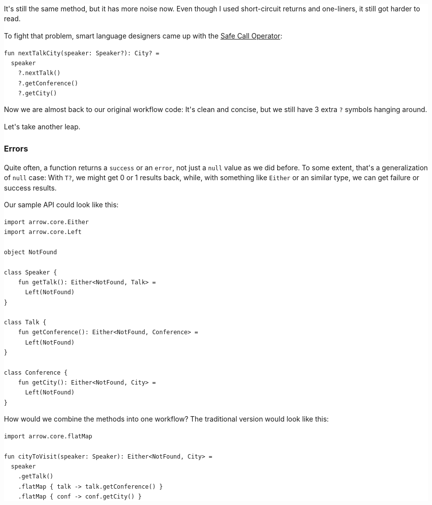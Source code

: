 It's still the same method, but it has more noise now. Even though I used short-circuit returns and one-liners, it still got harder to read.

To fight that problem, smart language designers came up with the [Safe Call Operator](https://kotlinlang.org/docs/reference/null-safety.html#safe-calls):

```kotlin:ank
fun nextTalkCity(speaker: Speaker?): City? =
  speaker
    ?.nextTalk()
    ?.getConference()
    ?.getCity()
```

Now we are almost back to our original workflow code: It's clean and concise, but we still have 3 extra `?` symbols hanging around.

Let's take another leap.

### Errors

Quite often, a function returns a `success` or an `error`, not just a `null` value as we did before. To some extent, that's a generalization of `null` case: With `T?`, we might get 0 or 1 results back, while, with something like `Either` or an similar type, we can get failure or success results.

Our sample API could look like this:

```kotlin:ank
import arrow.core.Either
import arrow.core.Left

object NotFound

class Speaker {
    fun getTalk(): Either<NotFound, Talk> = 
      Left(NotFound)
}

class Talk {
    fun getConference(): Either<NotFound, Conference> = 
      Left(NotFound)
}

class Conference {
    fun getCity(): Either<NotFound, City> =
      Left(NotFound)
}
```

How would we combine the methods into one workflow? The traditional version would look like this:

```kotlin:ank
import arrow.core.flatMap

fun cityToVisit(speaker: Speaker): Either<NotFound, City> =
  speaker
    .getTalk()
    .flatMap { talk -> talk.getConference() }
    .flatMap { conf -> conf.getCity() }
```
